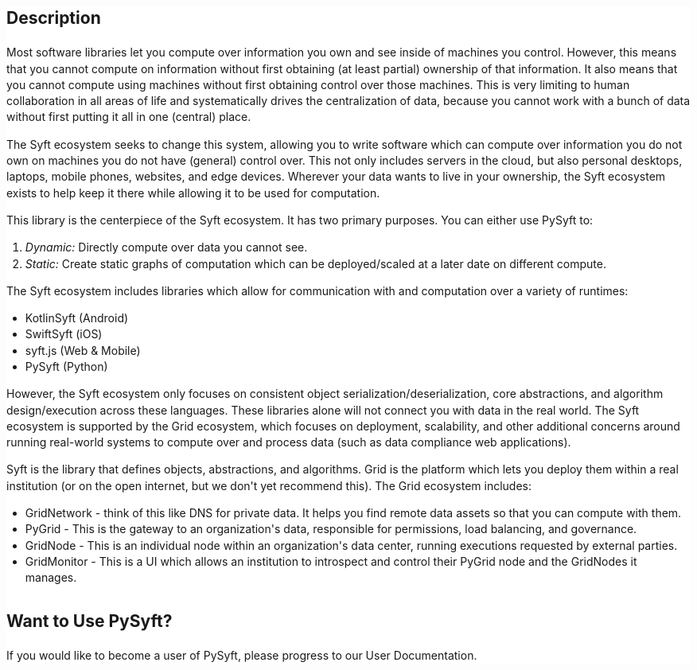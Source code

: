 ## Description
Most software libraries let you compute over information you own and see inside of
machines you control. However, this means that you cannot compute on information without
first obtaining (at least partial) ownership of that information. It also means that you
cannot compute using machines without first obtaining control over those machines.
This is very limiting to human collaboration in all areas of life and systematically
drives the centralization of data, because you cannot work with a bunch of data without
first putting it all in one (central) place.

The Syft ecosystem seeks to change this system, allowing you to write software which can
compute over information you do not own on machines you do not have (general) control
over. This not only includes servers in the cloud, but also personal desktops, laptops,
mobile phones, websites, and edge devices. Wherever your data wants to live in your
ownership, the Syft ecosystem exists to help keep it there while allowing it to be
used for computation.

This library is the centerpiece of the Syft ecosystem. It has two primary purposes.
You can either use PySyft to:

1) *Dynamic:* Directly compute over data you cannot see.
2) *Static:* Create static graphs of computation which can be deployed/scaled at a
later date on different compute.

The Syft ecosystem includes libraries which allow for communication with and computation
over a variety of runtimes:

- KotlinSyft (Android)
- SwiftSyft (iOS)
- syft.js (Web & Mobile)
- PySyft (Python)

However, the Syft ecosystem only focuses on consistent object
serialization/deserialization, core abstractions, and algorithm design/execution across
these languages. These libraries alone will not connect you with data in the real world.
The Syft ecosystem is supported by the Grid ecosystem, which focuses on deployment,
scalability, and other additional concerns around running real-world systems to compute
over and process data (such as data compliance web applications).

Syft is the library that defines objects, abstractions, and algorithms.
Grid is the platform which lets you deploy them within a real institution
(or on the open internet, but we don't yet recommend this). The Grid ecosystem includes:

- GridNetwork - think of this like DNS for private data.
  It helps you find remote data assets so that you can compute with them.
- PyGrid - This is the gateway to an organization's data, responsible for permissions,
  load balancing, and governance.
- GridNode - This is an individual node within an organization's data center,
  running executions requested by external parties.
- GridMonitor - This is a UI which allows an institution to introspect and control
  their PyGrid node and the GridNodes it manages.

## Want to Use PySyft?
If you would like to become a user of PySyft, please progress to our User Documentation.
